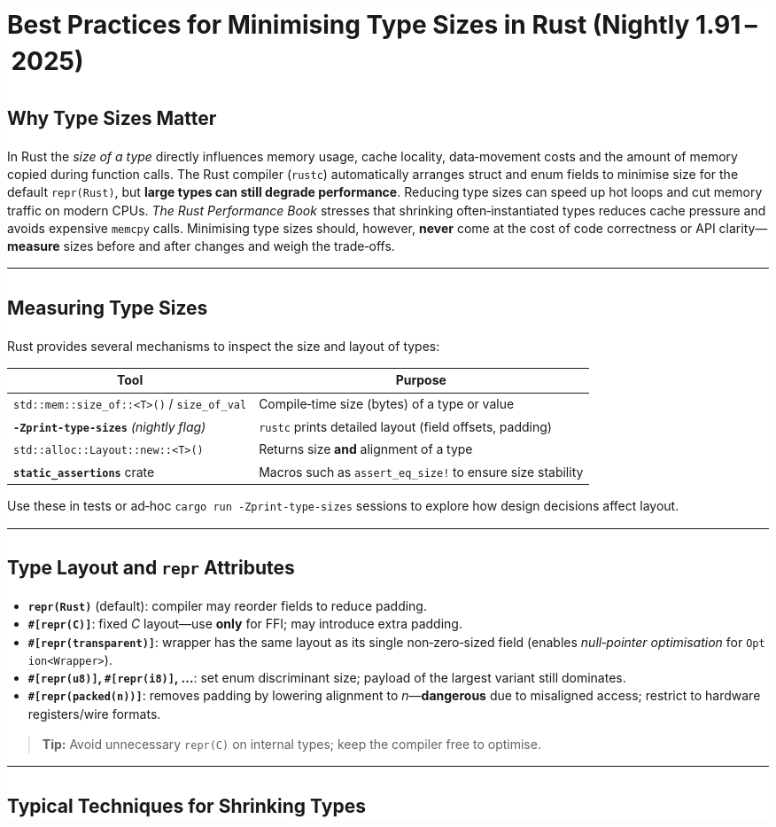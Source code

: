 # Best Practices for Minimising Type Sizes in Rust (Nightly 1.91 – 2025)

## Why Type Sizes Matter

In Rust the *size of a type* directly influences memory usage, cache locality, data‑movement costs and the amount of memory copied during function calls. The Rust compiler (`rustc`) automatically arranges struct and enum fields to minimise size for the default `repr(Rust)`, but **large types can still degrade performance**. Reducing type sizes can speed up hot loops and cut memory traffic on modern CPUs. *The Rust Performance Book* stresses that shrinking often‑instantiated types reduces cache pressure and avoids expensive `memcpy` calls. Minimising type sizes should, however, **never** come at the cost of code correctness or API clarity—**measure** sizes before and after changes and weigh the trade‑offs.

---

## Measuring Type Sizes

Rust provides several mechanisms to inspect the size and layout of types:

| Tool                                       | Purpose                                                   |
| ------------------------------------------ | --------------------------------------------------------- |
| `std::mem::size_of::<T>()` / `size_of_val` | Compile‑time size (bytes) of a type or value              |
| **`-Zprint-type-sizes`** *(nightly flag)*  | `rustc` prints detailed layout (field offsets, padding)   |
| `std::alloc::Layout::new::<T>()`           | Returns size **and** alignment of a type                  |
| **`static_assertions`** crate              | Macros such as `assert_eq_size!` to ensure size stability |

Use these in tests or ad‑hoc `cargo run -Zprint-type-sizes` sessions to explore how design decisions affect layout.

---

## Type Layout and `repr` Attributes

* **`repr(Rust)`** (default): compiler may reorder fields to reduce padding.
* **`#[repr(C)]`**: fixed *C* layout—use **only** for FFI; may introduce extra padding.
* **`#[repr(transparent)]`**: wrapper has the same layout as its single non‑zero‑sized field (enables *null‑pointer optimisation* for `Option<Wrapper>`).
* **`#[repr(u8)]`, `#[repr(i8)]`, …**: set enum discriminant size; payload of the largest variant still dominates.
* **`#[repr(packed(n))]`**: removes padding by lowering alignment to *n*—**dangerous** due to misaligned access; restrict to hardware registers/wire formats.

> **Tip:** Avoid unnecessary `repr(C)` on internal types; keep the compiler free to optimise.

---

## Typical Techniques for Shrinking Types

